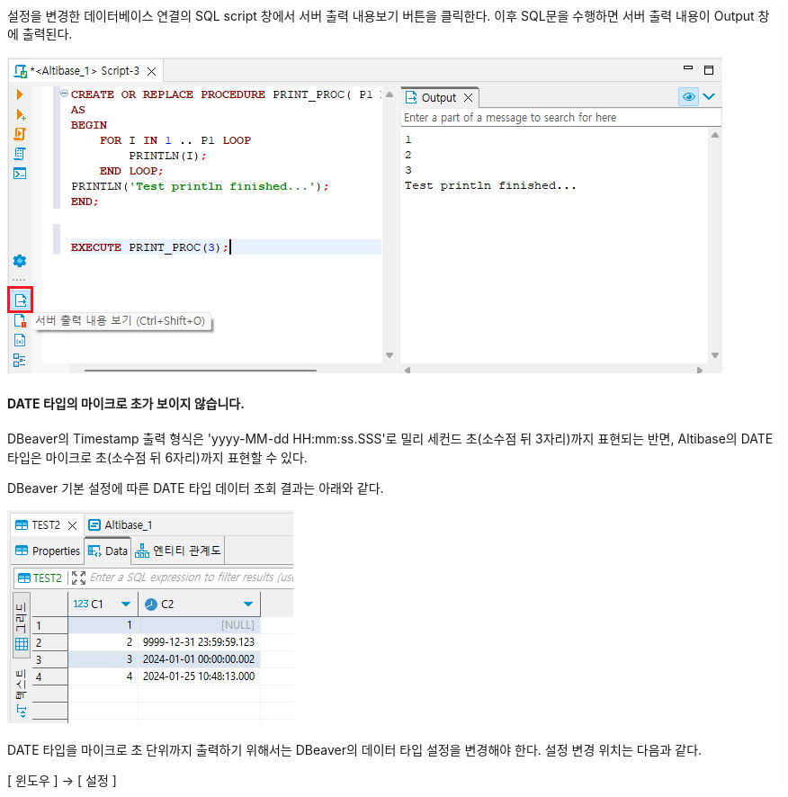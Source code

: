 
설정을 변경한 데이터베이스 연결의 SQL script 창에서 서버 출력 내용보기 버튼을 클릭한다. 이후 SQL문을 수행하면 서버 출력 내용이 Output 창에 출력된다.

![println4](../../media/DBeaver/println4.png)

#### DATE 타입의 마이크로 초가 보이지 않습니다.

DBeaver의 Timestamp 출력 형식은 'yyyy-MM-dd HH:mm:ss.SSS'로 밀리 세컨드 초(소수점 뒤 3자리)까지 표현되는 반면, Altibase의 DATE 타입은 마이크로 초(소수점 뒤 6자리)까지 표현할 수 있다.

 DBeaver 기본 설정에 따른 DATE 타입 데이터 조회 결과는 아래와 같다.

![datetype1](../../media/DBeaver/datetype1.png)

DATE 타입을 마이크로 초 단위까지 출력하기 위해서는 DBeaver의 데이터 타입 설정을 변경해야 한다. 설정 변경 위치는 다음과 같다.

[ 윈도우 ] → [ 설정 ]
